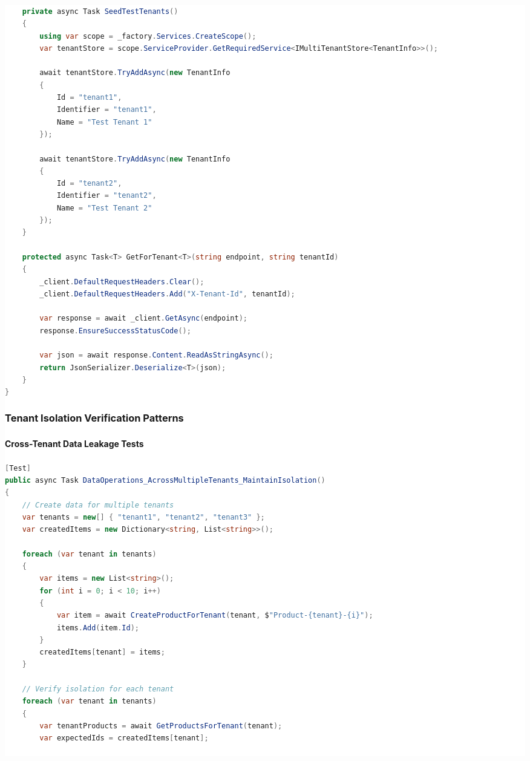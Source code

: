 ```csharp
    private async Task SeedTestTenants()
    {
        using var scope = _factory.Services.CreateScope();
        var tenantStore = scope.ServiceProvider.GetRequiredService<IMultiTenantStore<TenantInfo>>();
        
        await tenantStore.TryAddAsync(new TenantInfo 
        { 
            Id = "tenant1", 
            Identifier = "tenant1", 
            Name = "Test Tenant 1" 
        });
        
        await tenantStore.TryAddAsync(new TenantInfo 
        { 
            Id = "tenant2", 
            Identifier = "tenant2", 
            Name = "Test Tenant 2" 
        });
    }

    protected async Task<T> GetForTenant<T>(string endpoint, string tenantId)
    {
        _client.DefaultRequestHeaders.Clear();
        _client.DefaultRequestHeaders.Add("X-Tenant-Id", tenantId);
        
        var response = await _client.GetAsync(endpoint);
        response.EnsureSuccessStatusCode();
        
        var json = await response.Content.ReadAsStringAsync();
        return JsonSerializer.Deserialize<T>(json);
    }
}
```

### Tenant Isolation Verification Patterns

#### Cross-Tenant Data Leakage Tests
```csharp
[Test]
public async Task DataOperations_AcrossMultipleTenants_MaintainIsolation()
{
    // Create data for multiple tenants
    var tenants = new[] { "tenant1", "tenant2", "tenant3" };
    var createdItems = new Dictionary<string, List<string>>();
    
    foreach (var tenant in tenants)
    {
        var items = new List<string>();
        for (int i = 0; i < 10; i++)
        {
            var item = await CreateProductForTenant(tenant, $"Product-{tenant}-{i}");
            items.Add(item.Id);
        }
        createdItems[tenant] = items;
    }
    
    // Verify isolation for each tenant
    foreach (var tenant in tenants)
    {
        var tenantProducts = await GetProductsForTenant(tenant);
        var expectedIds = createdItems[tenant];
        
```